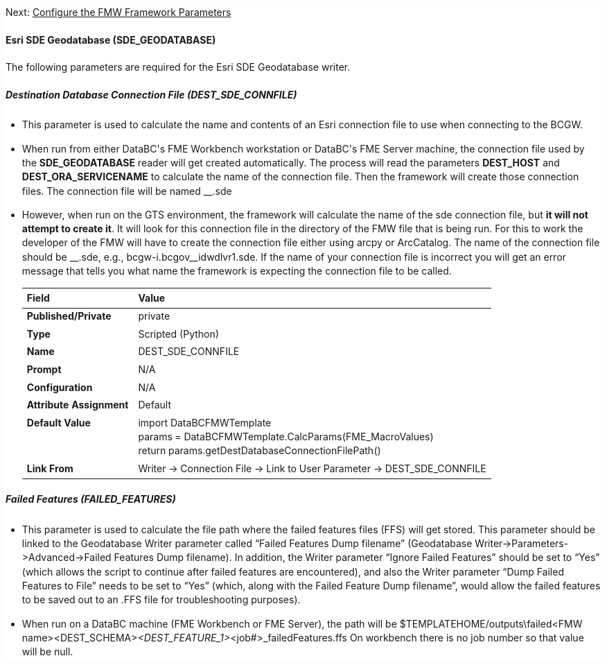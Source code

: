 Next: [Configure the FMW Framework Parameters](#configure-the-fmw-framework-parameters)	

#### Esri SDE Geodatabase (SDE_GEODATABASE)

The following parameters are required for the Esri SDE Geodatabase writer.

##### Destination Database Connection File (DEST_SDE_CONNFILE)

+ This parameter is used to calculate the name and contents of an Esri connection file to use when connecting to the BCGW.  

+ When run from either DataBC's FME Workbench workstation or DataBC's FME Server machine, the connection file used by the **SDE_GEODATABASE** reader will get created automatically. The process will read the parameters **DEST_HOST** and **DEST_ORA_SERVICENAME** to calculate the name of the connection file.  Then the framework will create those connection files. The connection file will be named <host>__<servicename>.sde

+ However, when run on the GTS environment, the framework will calculate the name of the sde connection file, but **it will not attempt to create it**. It will look for this connection file in the directory of the FMW file that is being run. For this to work the developer of the FMW will have to create the connection file either using arcpy or ArcCatalog. The name of the connection file should be <host>__<servicename>.sde, e.g., bcgw-i.bcgov__idwdlvr1.sde. If the name of your connection file is incorrect you will get an error message that tells you what name the framework is expecting the connection file to be called.

	|Field|Value|
	|-----|-----|
	|**Published/Private**|private|
	|**Type**|Scripted (Python) |
	|**Name**|DEST_SDE_CONNFILE |
	|**Prompt**|N/A |
	|**Configuration**|N/A |
	|**Attribute Assignment**|Default |
	|**Default Value**|import DataBCFMWTemplate<br>params = DataBCFMWTemplate.CalcParams(FME_MacroValues)<br>return params.getDestDatabaseConnectionFilePath() |
	|**Link From**|Writer → Connection File  → Link to User Parameter → DEST_SDE_CONNFILE  |

##### Failed Features (FAILED_FEATURES)
+ This parameter is used to calculate the file path where the failed features files (FFS) will get stored.  This parameter should be linked to the Geodatabase Writer parameter called “Failed Features Dump filename” (Geodatabase Writer->Parameters->Advanced->Failed Features Dump filename). In addition, the Writer parameter “Ignore Failed Features” should be set to “Yes” (which allows the script to continue after failed features are encountered), and also the Writer parameter “Dump Failed Features to File” needs to be set to “Yes” (which, along with the Failed Feature Dump filename”, would allow the failed features to be saved out to an .FFS file for troubleshooting purposes). 

+ When run on a DataBC machine (FME Workbench or FME Server), the path will be $TEMPLATEHOME/outputs\failed\<FMW name>\<DEST_SCHEMA>_<DEST_FEATURE_1>_<job#>_failedFeatures.ffs  On workbench there is no job number so that value will be null.

